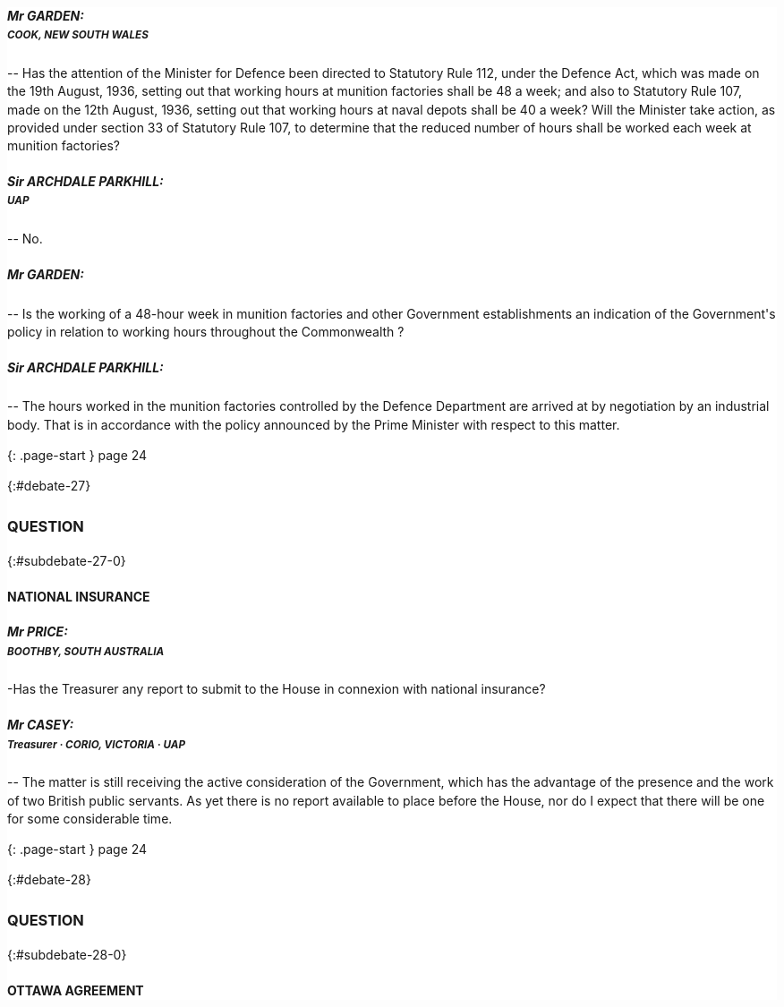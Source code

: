 ##### Mr GARDEN:<br><small class="text-muted">COOK, NEW SOUTH WALES</small>

-- Has the attention of the Minister for Defence been directed to Statutory Rule 112, under the Defence Act, which was made on the 19th August, 1936, setting out that working hours at munition factories shall be 48 a week; and also to Statutory Rule 107, made on the 12th August, 1936, setting out that working hours at naval depots shall be 40 a week? Will the Minister take action, as provided under section 33 of Statutory Rule 107, to determine that the reduced number of hours shall be worked each week at munition factories? 

##### Sir ARCHDALE PARKHILL:<br><small class="text-muted">UAP</small>

-- No. 

##### Mr GARDEN:

-- Is the working of a 48-hour week in munition factories and other Government establishments an indication of the Government's policy in relation to working hours throughout the Commonwealth ? 

##### Sir ARCHDALE PARKHILL:

-- The hours worked in the munition factories controlled by the Defence Department are arrived at by negotiation by an industrial body. That is in accordance with the policy announced by the Prime Minister with respect to this matter. 

{: .page-start }
page 24

{:#debate-27}
### QUESTION

{:#subdebate-27-0}
#### NATIONAL INSURANCE

##### Mr PRICE:<br><small class="text-muted">BOOTHBY, SOUTH AUSTRALIA</small>

-Has the Treasurer any report to submit to the House in connexion with national insurance? 

##### Mr CASEY:<br><small class="text-muted">Treasurer &middot; CORIO, VICTORIA &middot; UAP</small>

-- The matter is still receiving the active consideration of the Government, which has the advantage of the presence and the work of two British public servants. As yet there is no report available to place before the House, nor do I expect that there will be one for some considerable time. 

{: .page-start }
page 24

{:#debate-28}
### QUESTION

{:#subdebate-28-0}
#### OTTAWA AGREEMENT
